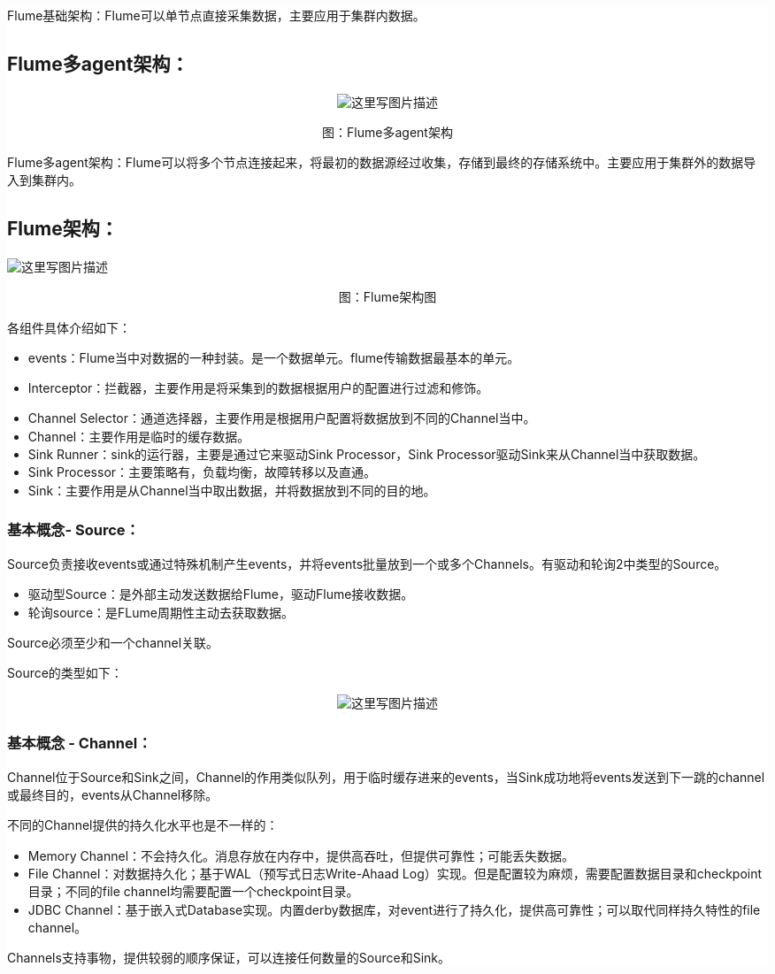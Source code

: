<p>Flume基础架构：Flume可以单节点直接采集数据，主要应用于集群内数据。</p>

<h2 id="flume多agent架构">Flume多agent架构：</h2>

<p></p><center><img src="https://img-blog.csdn.net/2018060411275915?watermark/2/text/aHR0cHM6Ly9ibG9nLmNzZG4ubmV0L3FxXzM4MjY1MTM3/font/5a6L5L2T/fontsize/400/fill/I0JBQkFCMA==/dissolve/70" alt="这里写图片描述" title=""></center><p></p>

<p></p><center>图：Flume多agent架构<center></center></center><p></p>

<p>Flume多agent架构：Flume可以将多个节点连接起来，将最初的数据源经过收集，存储到最终的存储系统中。主要应用于集群外的数据导入到集群内。</p>

<h2 id="flume架构">Flume架构：</h2>

<p><img src="https://img-blog.csdn.net/20180604112805861?watermark/2/text/aHR0cHM6Ly9ibG9nLmNzZG4ubmV0L3FxXzM4MjY1MTM3/font/5a6L5L2T/fontsize/400/fill/I0JBQkFCMA==/dissolve/70" alt="这里写图片描述" title=""></p>

<p></p><center>图：Flume架构图<center></center></center><p></p>

<p>各组件具体介绍如下：</p>

<ul>
<li><p>events：Flume当中对数据的一种封装。是一个数据单元。flume传输数据最基本的单元。</p></li>
<li><p>Interceptor：拦截器，主要作用是将采集到的数据根据用户的配置进行过滤和修饰。</p></li>
<li>Channel Selector：通道选择器，主要作用是根据用户配置将数据放到不同的Channel当中。</li>
<li>Channel：主要作用是临时的缓存数据。</li>
<li>Sink Runner：sink的运行器，主要是通过它来驱动Sink Processor，Sink Processor驱动Sink来从Channel当中获取数据。</li>
<li>Sink Processor：主要策略有，负载均衡，故障转移以及直通。</li>
<li>Sink：主要作用是从Channel当中取出数据，并将数据放到不同的目的地。</li>
</ul>

<h3 id="基本概念-source">基本概念- Source：</h3>

<p>Source负责接收events或通过特殊机制产生events，并将events批量放到一个或多个Channels。有驱动和轮询2中类型的Source。</p>

<ul>
<li>驱动型Source：是外部主动发送数据给Flume，驱动Flume接收数据。</li>
<li>轮询source：是FLume周期性主动去获取数据。</li>
</ul>

<p>Source必须至少和一个channel关联。</p>

<p>Source的类型如下：</p>

<p></p><center><img src="https://img-blog.csdn.net/20180604112813466?watermark/2/text/aHR0cHM6Ly9ibG9nLmNzZG4ubmV0L3FxXzM4MjY1MTM3/font/5a6L5L2T/fontsize/400/fill/I0JBQkFCMA==/dissolve/70" alt="这里写图片描述" title=""></center><p></p>

<h3 id="基本概念-channel">基本概念 - Channel：</h3>

<p>Channel位于Source和Sink之间，Channel的作用类似队列，用于临时缓存进来的events，当Sink成功地将events发送到下一跳的channel或最终目的，events从Channel移除。</p>

<p>不同的Channel提供的持久化水平也是不一样的：</p>

<ul>
<li>Memory Channel：不会持久化。消息存放在内存中，提供高吞吐，但提供可靠性；可能丢失数据。</li>
<li>File Channel：对数据持久化；基于WAL（预写式日志Write-Ahaad Log）实现。但是配置较为麻烦，需要配置数据目录和checkpoint目录；不同的file channel均需要配置一个checkpoint目录。</li>
<li>JDBC Channel：基于嵌入式Database实现。内置derby数据库，对event进行了持久化，提供高可靠性；可以取代同样持久特性的file channel。</li>
</ul>

<p>Channels支持事物，提供较弱的顺序保证，可以连接任何数量的Source和Sink。</p>
